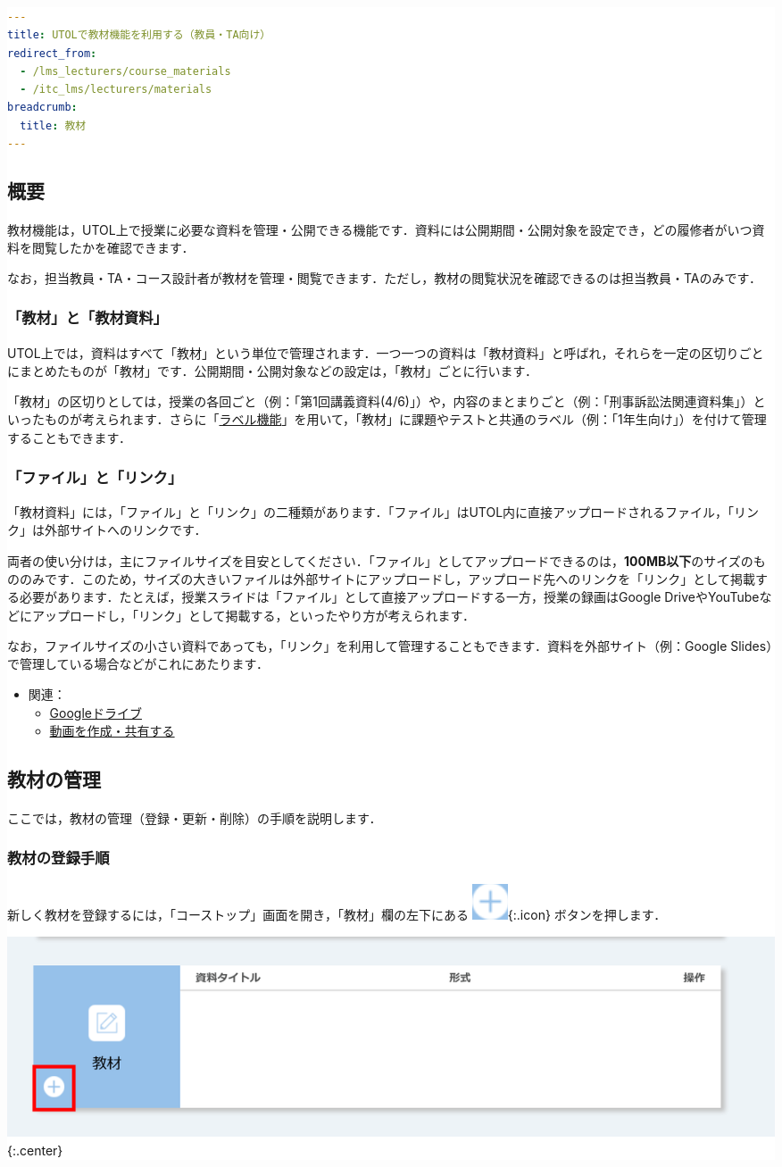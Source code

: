 ```yaml
---
title: UTOLで教材機能を利用する（教員・TA向け）
redirect_from:
  - /lms_lecturers/course_materials
  - /itc_lms/lecturers/materials
breadcrumb:
  title: 教材
---
```


## 概要

教材機能は，UTOL上で授業に必要な資料を管理・公開できる機能です．資料には公開期間・公開対象を設定でき，どの履修者がいつ資料を閲覧したかを確認できます．

なお，担当教員・TA・コース設計者が教材を管理・閲覧できます．ただし，教材の閲覧状況を確認できるのは担当教員・TAのみです．

### 「教材」と「教材資料」

UTOL上では，資料はすべて「教材」という単位で管理されます．一つ一つの資料は「教材資料」と呼ばれ，それらを一定の区切りごとにまとめたものが「教材」です．公開期間・公開対象などの設定は，「教材」ごとに行います．

「教材」の区切りとしては，授業の各回ごと（例：「第1回講義資料(4/6)」）や，内容のまとまりごと（例：「刑事訴訟法関連資料集」）といったものが考えられます．さらに「[ラベル機能](../settings/#label)」を用いて，「教材」に課題やテストと共通のラベル（例：「1年生向け」）を付けて管理することもできます．

### 「ファイル」と「リンク」

「教材資料」には，「ファイル」と「リンク」の二種類があります．「ファイル」はUTOL内に直接アップロードされるファイル，「リンク」は外部サイトへのリンクです．

両者の使い分けは，主にファイルサイズを目安としてください．「ファイル」としてアップロードできるのは，**100MB以下**のサイズのもののみです．このため，サイズの大きいファイルは外部サイトにアップロードし，アップロード先へのリンクを「リンク」として掲載する必要があります．たとえば，授業スライドは「ファイル」として直接アップロードする一方，授業の録画はGoogle DriveやYouTubeなどにアップロードし，「リンク」として掲載する，といったやり方が考えられます．

なお，ファイルサイズの小さい資料であっても，「リンク」を利用して管理することもできます．資料を外部サイト（例：Google Slides）で管理している場合などがこれにあたります．

- 関連：
  - [Googleドライブ](/google/drive/)
  - [動画を作成・共有する](/articles/create_share_movie/)

## 教材の管理

ここでは，教材の管理（登録・更新・削除）の手順を説明します．

### 教材の登録手順

新しく教材を登録するには，「コーストップ」画面を開き，「教材」欄の左下にある ![add](../../_icons/add_coursetop.png){:.icon} ボタンを押します．

![教材登録](./01-settings-entry.png){:.center}
